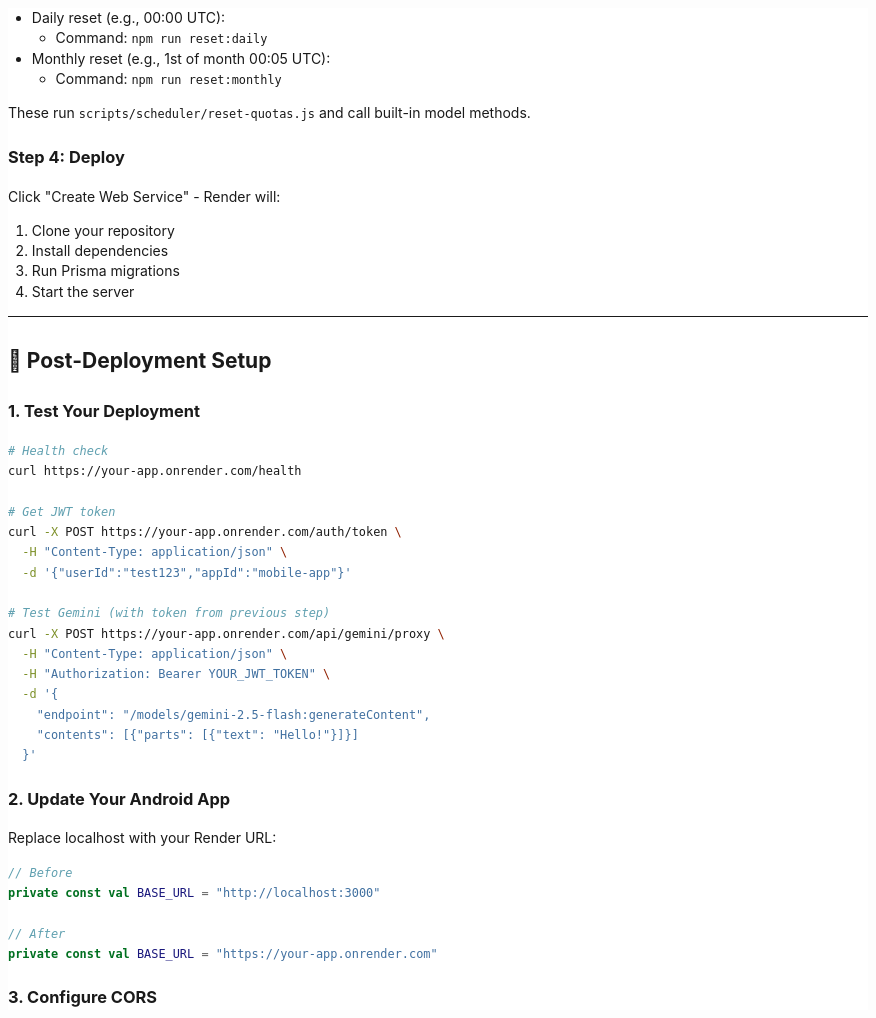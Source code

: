 - Daily reset (e.g., 00:00 UTC):
  - Command: `npm run reset:daily`
- Monthly reset (e.g., 1st of month 00:05 UTC):
  - Command: `npm run reset:monthly`

These run `scripts/scheduler/reset-quotas.js` and call built-in model methods.

### Step 4: Deploy

Click "Create Web Service" - Render will:
1. Clone your repository
2. Install dependencies
3. Run Prisma migrations
4. Start the server

---

## 🔗 Post-Deployment Setup

### 1. Test Your Deployment

```bash
# Health check
curl https://your-app.onrender.com/health

# Get JWT token
curl -X POST https://your-app.onrender.com/auth/token \
  -H "Content-Type: application/json" \
  -d '{"userId":"test123","appId":"mobile-app"}'

# Test Gemini (with token from previous step)
curl -X POST https://your-app.onrender.com/api/gemini/proxy \
  -H "Content-Type: application/json" \
  -H "Authorization: Bearer YOUR_JWT_TOKEN" \
  -d '{
    "endpoint": "/models/gemini-2.5-flash:generateContent",
    "contents": [{"parts": [{"text": "Hello!"}]}]
  }'
```

### 2. Update Your Android App

Replace localhost with your Render URL:

```kotlin
// Before
private const val BASE_URL = "http://localhost:3000"

// After
private const val BASE_URL = "https://your-app.onrender.com"
```

### 3. Configure CORS
